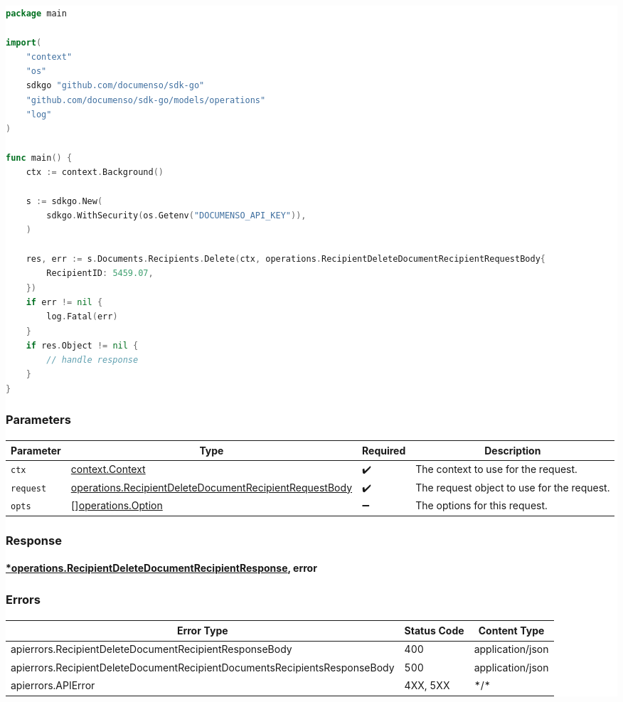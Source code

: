 ```go
package main

import(
	"context"
	"os"
	sdkgo "github.com/documenso/sdk-go"
	"github.com/documenso/sdk-go/models/operations"
	"log"
)

func main() {
    ctx := context.Background()
    
    s := sdkgo.New(
        sdkgo.WithSecurity(os.Getenv("DOCUMENSO_API_KEY")),
    )

    res, err := s.Documents.Recipients.Delete(ctx, operations.RecipientDeleteDocumentRecipientRequestBody{
        RecipientID: 5459.07,
    })
    if err != nil {
        log.Fatal(err)
    }
    if res.Object != nil {
        // handle response
    }
}
```

### Parameters

| Parameter                                                                                                                        | Type                                                                                                                             | Required                                                                                                                         | Description                                                                                                                      |
| -------------------------------------------------------------------------------------------------------------------------------- | -------------------------------------------------------------------------------------------------------------------------------- | -------------------------------------------------------------------------------------------------------------------------------- | -------------------------------------------------------------------------------------------------------------------------------- |
| `ctx`                                                                                                                            | [context.Context](https://pkg.go.dev/context#Context)                                                                            | :heavy_check_mark:                                                                                                               | The context to use for the request.                                                                                              |
| `request`                                                                                                                        | [operations.RecipientDeleteDocumentRecipientRequestBody](../../models/operations/recipientdeletedocumentrecipientrequestbody.md) | :heavy_check_mark:                                                                                                               | The request object to use for the request.                                                                                       |
| `opts`                                                                                                                           | [][operations.Option](../../models/operations/option.md)                                                                         | :heavy_minus_sign:                                                                                                               | The options for this request.                                                                                                    |

### Response

**[*operations.RecipientDeleteDocumentRecipientResponse](../../models/operations/recipientdeletedocumentrecipientresponse.md), error**

### Errors

| Error Type                                                                | Status Code                                                               | Content Type                                                              |
| ------------------------------------------------------------------------- | ------------------------------------------------------------------------- | ------------------------------------------------------------------------- |
| apierrors.RecipientDeleteDocumentRecipientResponseBody                    | 400                                                                       | application/json                                                          |
| apierrors.RecipientDeleteDocumentRecipientDocumentsRecipientsResponseBody | 500                                                                       | application/json                                                          |
| apierrors.APIError                                                        | 4XX, 5XX                                                                  | \*/\*                                                                     |